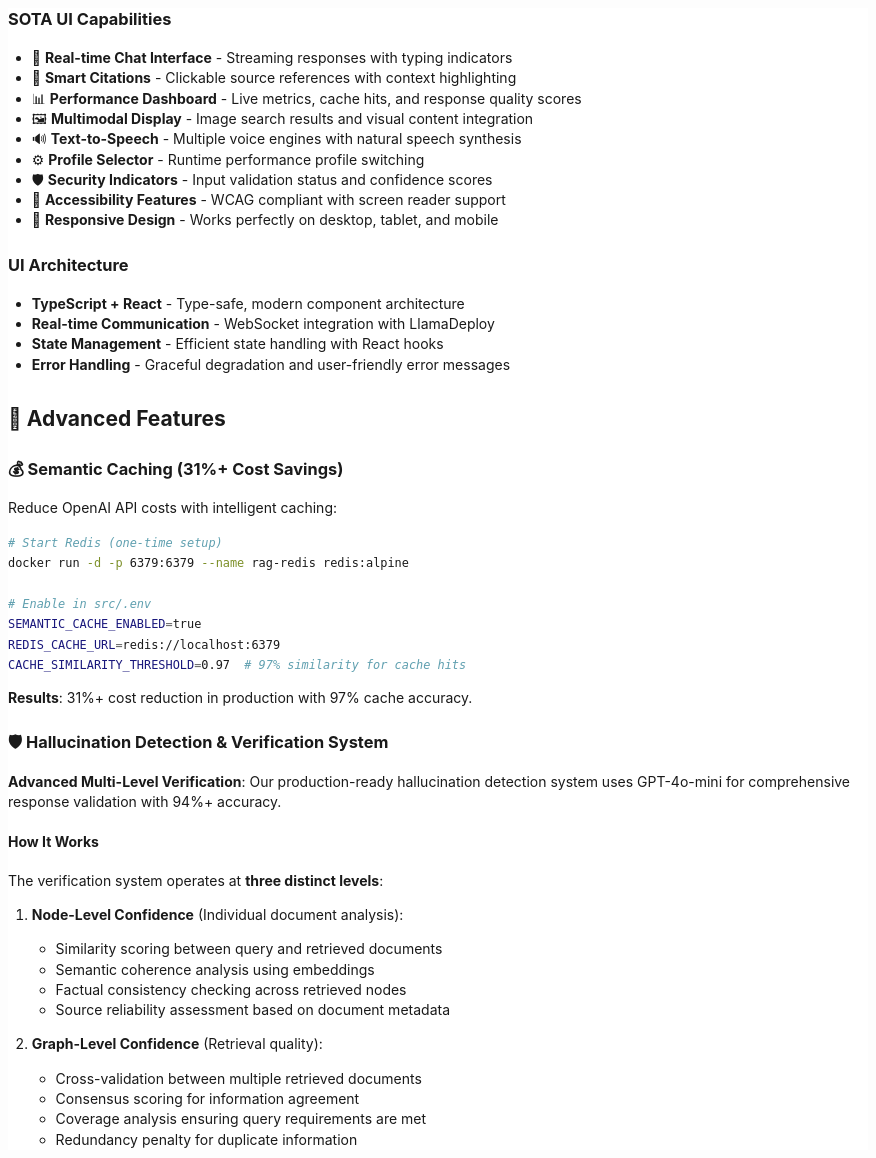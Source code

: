 ### SOTA UI Capabilities
- 💬 **Real-time Chat Interface** - Streaming responses with typing indicators
- 📄 **Smart Citations** - Clickable source references with context highlighting
- 📊 **Performance Dashboard** - Live metrics, cache hits, and response quality scores
- 🖼️ **Multimodal Display** - Image search results and visual content integration
- 🔊 **Text-to-Speech** - Multiple voice engines with natural speech synthesis
- ⚙️ **Profile Selector** - Runtime performance profile switching
- 🛡️ **Security Indicators** - Input validation status and confidence scores
- 📱 **Accessibility Features** - WCAG compliant with screen reader support
- 🎨 **Responsive Design** - Works perfectly on desktop, tablet, and mobile

### UI Architecture
- **TypeScript + React** - Type-safe, modern component architecture
- **Real-time Communication** - WebSocket integration with LlamaDeploy
- **State Management** - Efficient state handling with React hooks
- **Error Handling** - Graceful degradation and user-friendly error messages

## 🚀 Advanced Features

### 💰 Semantic Caching (31%+ Cost Savings)
Reduce OpenAI API costs with intelligent caching:
```bash
# Start Redis (one-time setup)
docker run -d -p 6379:6379 --name rag-redis redis:alpine

# Enable in src/.env
SEMANTIC_CACHE_ENABLED=true
REDIS_CACHE_URL=redis://localhost:6379
CACHE_SIMILARITY_THRESHOLD=0.97  # 97% similarity for cache hits
```
**Results**: 31%+ cost reduction in production with 97% cache accuracy.

### 🛡️ Hallucination Detection & Verification System

**Advanced Multi-Level Verification**: Our production-ready hallucination detection system uses GPT-4o-mini for comprehensive response validation with 94%+ accuracy.

#### How It Works

The verification system operates at **three distinct levels**:

1. **Node-Level Confidence** (Individual document analysis):
   - Similarity scoring between query and retrieved documents
   - Semantic coherence analysis using embeddings
   - Factual consistency checking across retrieved nodes
   - Source reliability assessment based on document metadata

2. **Graph-Level Confidence** (Retrieval quality):
   - Cross-validation between multiple retrieved documents
   - Consensus scoring for information agreement
   - Coverage analysis ensuring query requirements are met
   - Redundancy penalty for duplicate information
